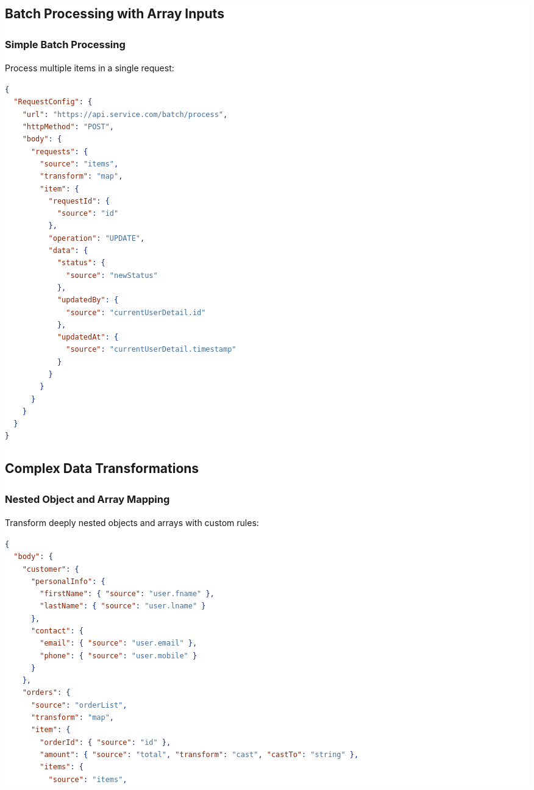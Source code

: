 ## Batch Processing with Array Inputs

### Simple Batch Processing
Process multiple items in a single request:

```json
{
  "RequestConfig": {
    "url": "https://api.service.com/batch/process",
    "httpMethod": "POST",
    "body": {
      "requests": {
        "source": "items",
        "transform": "map",
        "item": {
          "requestId": {
            "source": "id"
          },
          "operation": "UPDATE",
          "data": {
            "status": {
              "source": "newStatus"
            },
            "updatedBy": {
              "source": "currentUserDetail.id"
            },
            "updatedAt": {
              "source": "currentUserDetail.timestamp"
            }
          }
        }
      }
    }
  }
}
```

## Complex Data Transformations

### Nested Object and Array Mapping
Transform deeply nested objects and arrays with custom rules:

```json
{
  "body": {
    "customer": {
      "personalInfo": {
        "firstName": { "source": "user.fname" },
        "lastName": { "source": "user.lname" }
      },
      "contact": {
        "email": { "source": "user.email" },
        "phone": { "source": "user.mobile" }
      }
    },
    "orders": {
      "source": "orderList",
      "transform": "map",
      "item": {
        "orderId": { "source": "id" },
        "amount": { "source": "total", "transform": "cast", "castTo": "string" },
        "items": {
          "source": "items",
```